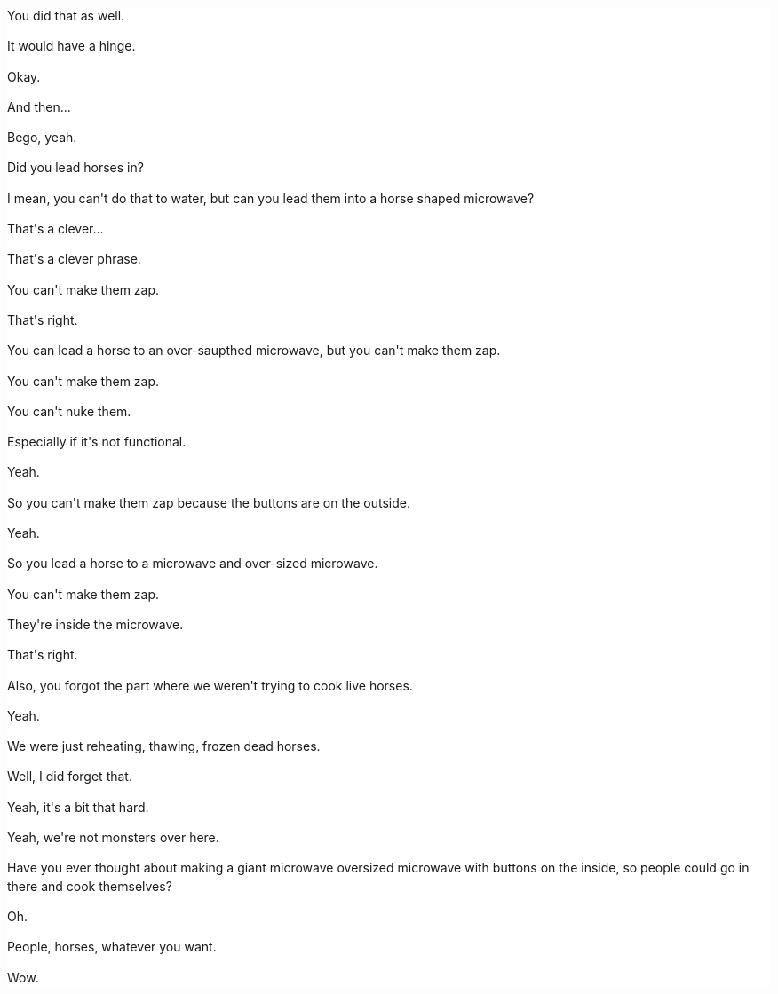 You did that as well.

It would have a hinge.

Okay.

And then...

Bego, yeah.

Did you lead horses in?

I mean, you can't do that to water, but can you lead them into a horse shaped microwave?

That's a clever...

That's a clever phrase.

You can't make them zap.

That's right.

You can lead a horse to an over-saupthed microwave, but you can't make them zap.

You can't make them zap.

You can't nuke them.

Especially if it's not functional.

Yeah.

So you can't make them zap because the buttons are on the outside.

Yeah.

So you lead a horse to a microwave and over-sized microwave.

You can't make them zap.

They're inside the microwave.

That's right.

Also, you forgot the part where we weren't trying to cook live horses.

Yeah.

We were just reheating, thawing, frozen dead horses.

Well, I did forget that.

Yeah, it's a bit that hard.

Yeah, we're not monsters over here.

Have you ever thought about making a giant microwave oversized microwave with buttons on the inside, so people could go in there and cook themselves?

Oh.

People, horses, whatever you want.

Wow.
